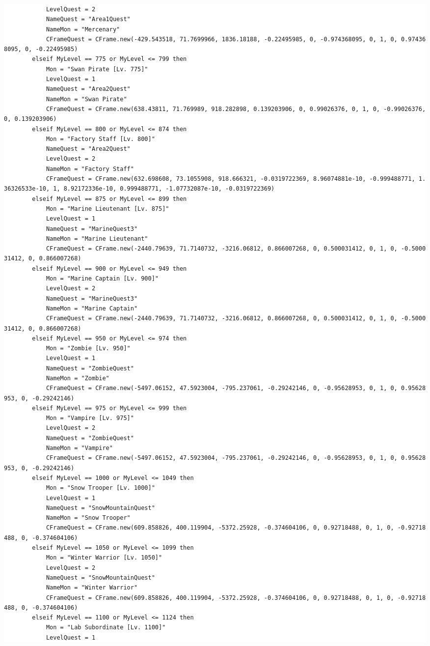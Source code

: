                 LevelQuest = 2
                NameQuest = "Area1Quest"
                NameMon = "Mercenary"
                CFrameQuest = CFrame.new(-429.543518, 71.7699966, 1836.18188, -0.22495985, 0, -0.974368095, 0, 1, 0, 0.974368095, 0, -0.22495985)
            elseif MyLevel == 775 or MyLevel <= 799 then
                Mon = "Swan Pirate [Lv. 775]"
                LevelQuest = 1
                NameQuest = "Area2Quest"
                NameMon = "Swan Pirate"
                CFrameQuest = CFrame.new(638.43811, 71.769989, 918.282898, 0.139203906, 0, 0.99026376, 0, 1, 0, -0.99026376, 0, 0.139203906)
            elseif MyLevel == 800 or MyLevel <= 874 then
                Mon = "Factory Staff [Lv. 800]"
                NameQuest = "Area2Quest"
                LevelQuest = 2
                NameMon = "Factory Staff"
                CFrameQuest = CFrame.new(632.698608, 73.1055908, 918.666321, -0.0319722369, 8.96074881e-10, -0.999488771, 1.36326533e-10, 1, 8.92172336e-10, 0.999488771, -1.07732087e-10, -0.0319722369)
            elseif MyLevel == 875 or MyLevel <= 899 then
                Mon = "Marine Lieutenant [Lv. 875]"
                LevelQuest = 1
                NameQuest = "MarineQuest3"
                NameMon = "Marine Lieutenant"
                CFrameQuest = CFrame.new(-2440.79639, 71.7140732, -3216.06812, 0.866007268, 0, 0.500031412, 0, 1, 0, -0.500031412, 0, 0.866007268)
            elseif MyLevel == 900 or MyLevel <= 949 then
                Mon = "Marine Captain [Lv. 900]"
                LevelQuest = 2
                NameQuest = "MarineQuest3"
                NameMon = "Marine Captain"
                CFrameQuest = CFrame.new(-2440.79639, 71.7140732, -3216.06812, 0.866007268, 0, 0.500031412, 0, 1, 0, -0.500031412, 0, 0.866007268)
            elseif MyLevel == 950 or MyLevel <= 974 then
                Mon = "Zombie [Lv. 950]"
                LevelQuest = 1
                NameQuest = "ZombieQuest"
                NameMon = "Zombie"
                CFrameQuest = CFrame.new(-5497.06152, 47.5923004, -795.237061, -0.29242146, 0, -0.95628953, 0, 1, 0, 0.95628953, 0, -0.29242146)
            elseif MyLevel == 975 or MyLevel <= 999 then
                Mon = "Vampire [Lv. 975]"
                LevelQuest = 2
                NameQuest = "ZombieQuest"
                NameMon = "Vampire"
                CFrameQuest = CFrame.new(-5497.06152, 47.5923004, -795.237061, -0.29242146, 0, -0.95628953, 0, 1, 0, 0.95628953, 0, -0.29242146)
            elseif MyLevel == 1000 or MyLevel <= 1049 then
                Mon = "Snow Trooper [Lv. 1000]"
                LevelQuest = 1
                NameQuest = "SnowMountainQuest"
                NameMon = "Snow Trooper"
                CFrameQuest = CFrame.new(609.858826, 400.119904, -5372.25928, -0.374604106, 0, 0.92718488, 0, 1, 0, -0.92718488, 0, -0.374604106)
            elseif MyLevel == 1050 or MyLevel <= 1099 then
                Mon = "Winter Warrior [Lv. 1050]"
                LevelQuest = 2
                NameQuest = "SnowMountainQuest"
                NameMon = "Winter Warrior"
                CFrameQuest = CFrame.new(609.858826, 400.119904, -5372.25928, -0.374604106, 0, 0.92718488, 0, 1, 0, -0.92718488, 0, -0.374604106)
            elseif MyLevel == 1100 or MyLevel <= 1124 then
                Mon = "Lab Subordinate [Lv. 1100]"
                LevelQuest = 1
